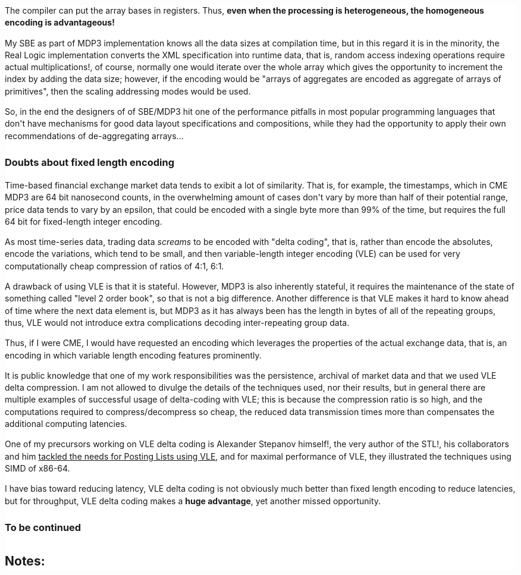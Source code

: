 The compiler can put the array bases in registers.  Thus, **even when the processing is heterogeneous, the homogeneous encoding is advantageous!**

My SBE as part of MDP3 implementation knows all the data sizes at compilation time, but in this regard it is in the minority, the Real Logic implementation converts the XML specification into runtime data, that is, random access indexing operations require actual multiplications!, of course, normally one would iterate over the whole array which gives the opportunity to increment the index by adding the data size; however, if the encoding would be "arrays of aggregates are encoded as aggregate of arrays of primitives", then the scaling addressing modes would be used.

So, in the end the designers of of SBE/MDP3 hit one of the performance pitfalls in most popular programming languages that don't have mechanisms for good data layout specifications and compositions, while they had the opportunity to apply their own recommendations of de-aggregating arrays...

### Doubts about fixed length encoding

Time-based financial exchange market data tends to exibit a lot of similarity.  That is, for example, the timestamps, which in CME MDP3 are 64 bit nanosecond counts, in the overwhelming amount of cases don't vary by more than half of their potential range, price data tends to vary by an epsilon, that could be encoded with a single byte more than 99% of the time, but requires the full 64 bit for fixed-length integer encoding.

As most time-series data, trading data *screams* to be encoded with "delta coding", that is, rather than encode the absolutes, encode the variations, which tend to be small, and then variable-length integer encoding (VLE) can be used for very computationally cheap compression of ratios of 4:1, 6:1.

A drawback of using VLE is that it is stateful.  However, MDP3 is also inherently stateful, it requires the maintenance of the state of something called "level 2 order book", so that is not a big difference.  Another difference is that VLE makes it hard to know ahead of time where the next data element is, but MDP3 as it has always been has the length in bytes of all of the repeating groups, thus, VLE would not introduce extra complications decoding inter-repeating group data.

Thus, if I were CME, I would have requested an encoding which leverages the properties of the actual exchange data, that is, an encoding in which variable length encoding features prominently.

It is public knowledge that one of my work responsibilities was the persistence, archival of market data and that we used VLE delta compression.  I am not allowed to divulge the details of the techniques used, nor their results, but in general there are multiple examples of successful usage of delta-coding with VLE; this is because the compression ratio is so high, and the computations required to compress/decompress so cheap, the reduced data transmission times more than compensates the additional computing latencies.

One of my precursors working on VLE delta coding is Alexander Stepanov himself!, the very author of the STL!, his collaborators and him [tackled the needs for Posting Lists using VLE](http://citeseerx.ist.psu.edu/viewdoc/download?doi=10.1.1.363.6298&rep=rep1&type=pdf), and for maximal performance of VLE, they illustrated the techniques using SIMD of x86-64.

I have bias toward reducing latency, VLE delta coding is not obviously much better than fixed length encoding to reduce latencies, but for throughput, VLE delta coding makes a **huge advantage**, yet another missed opportunity.

### To be continued 

## Notes:
